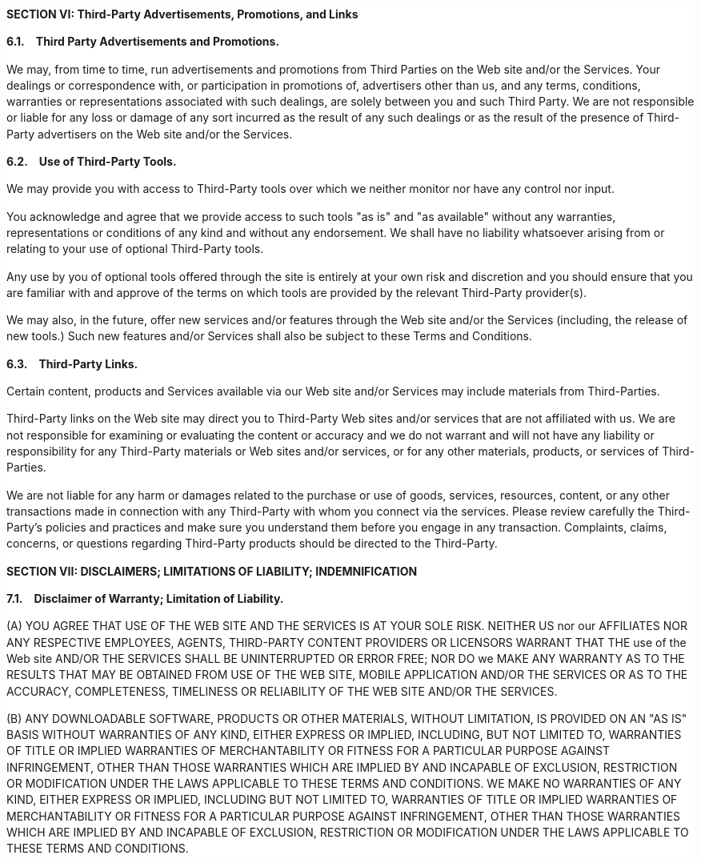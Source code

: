****SECTION VI: Third-Party Advertisements, Promotions, and Links****

**6.1. Third Party Advertisements and Promotions.**

We may, from time to time, run advertisements and promotions from Third Parties on the Web site and/or the Services. Your dealings or correspondence with, or participation in promotions of, advertisers other than us, and any terms, conditions, warranties or representations associated with such dealings, are solely between you and such Third Party. We are not responsible or liable for any loss or damage of any sort incurred as the result of any such dealings or as the result of the presence of Third-Party advertisers on the Web site and/or the Services.

**6.2. Use of Third-Party Tools.**

We may provide you with access to Third-Party tools over which we neither monitor nor have any control nor input.

You acknowledge and agree that we provide access to such tools "as is" and "as available" without any warranties, representations or conditions of any kind and without any endorsement. We shall have no liability whatsoever arising from or relating to your use of optional Third-Party tools.

Any use by you of optional tools offered through the site is entirely at your own risk and discretion and you should ensure that you are familiar with and approve of the terms on which tools are provided by the relevant Third-Party provider(s).

We may also, in the future, offer new services and/or features through the Web site and/or the Services (including, the release of new tools.) Such new features and/or Services shall also be subject to these Terms and Conditions.

**6.3. Third-Party Links.**

Certain content, products and Services available via our Web site and/or Services may include materials from Third-Parties.

Third-Party links on the Web site may direct you to Third-Party Web sites and/or services that are not affiliated with us. We are not responsible for examining or evaluating the content or accuracy and we do not warrant and will not have any liability or responsibility for any Third-Party materials or Web sites and/or services, or for any other materials, products, or services of Third-Parties.

We are not liable for any harm or damages related to the purchase or use of goods, services, resources, content, or any other transactions made in connection with any Third-Party with whom you connect via the services. Please review carefully the Third-Party’s policies and practices and make sure you understand them before you engage in any transaction. Complaints, claims, concerns, or questions regarding Third-Party products should be directed to the Third-Party.

****SECTION VII: DISCLAIMERS; LIMITATIONS OF LIABILITY; INDEMNIFICATION****

**7.1. Disclaimer of Warranty; Limitation of Liability.**

(A) YOU AGREE THAT USE OF THE WEB SITE AND THE SERVICES IS AT YOUR SOLE RISK. NEITHER US nor our AFFILIATES NOR ANY RESPECTIVE EMPLOYEES, AGENTS, THIRD-PARTY CONTENT PROVIDERS OR LICENSORS WARRANT THAT THE use of the Web site AND/OR THE SERVICES SHALL BE UNINTERRUPTED OR ERROR FREE; NOR DO we MAKE ANY WARRANTY AS TO THE RESULTS THAT MAY BE OBTAINED FROM USE OF THE WEB SITE, MOBILE APPLICATION AND/OR THE SERVICES OR AS TO THE ACCURACY, COMPLETENESS, TIMELINESS OR RELIABILITY OF THE WEB SITE AND/OR THE SERVICES.

(B) ANY DOWNLOADABLE SOFTWARE, PRODUCTS OR OTHER MATERIALS, WITHOUT LIMITATION, IS PROVIDED ON AN "AS IS" BASIS WITHOUT WARRANTIES OF ANY KIND, EITHER EXPRESS OR IMPLIED, INCLUDING, BUT NOT LIMITED TO, WARRANTIES OF TITLE OR IMPLIED WARRANTIES OF MERCHANTABILITY OR FITNESS FOR A PARTICULAR PURPOSE AGAINST INFRINGEMENT, OTHER THAN THOSE WARRANTIES WHICH ARE IMPLIED BY AND INCAPABLE OF EXCLUSION, RESTRICTION OR MODIFICATION UNDER THE LAWS APPLICABLE TO THESE TERMS AND CONDITIONS. WE MAKE NO WARRANTIES OF ANY KIND, EITHER EXPRESS OR IMPLIED, INCLUDING BUT NOT LIMITED TO, WARRANTIES OF TITLE OR IMPLIED WARRANTIES OF MERCHANTABILITY OR FITNESS FOR A PARTICULAR PURPOSE AGAINST INFRINGEMENT, OTHER THAN THOSE WARRANTIES WHICH ARE IMPLIED BY AND INCAPABLE OF EXCLUSION, RESTRICTION OR MODIFICATION UNDER THE LAWS APPLICABLE TO THESE TERMS AND CONDITIONS.

